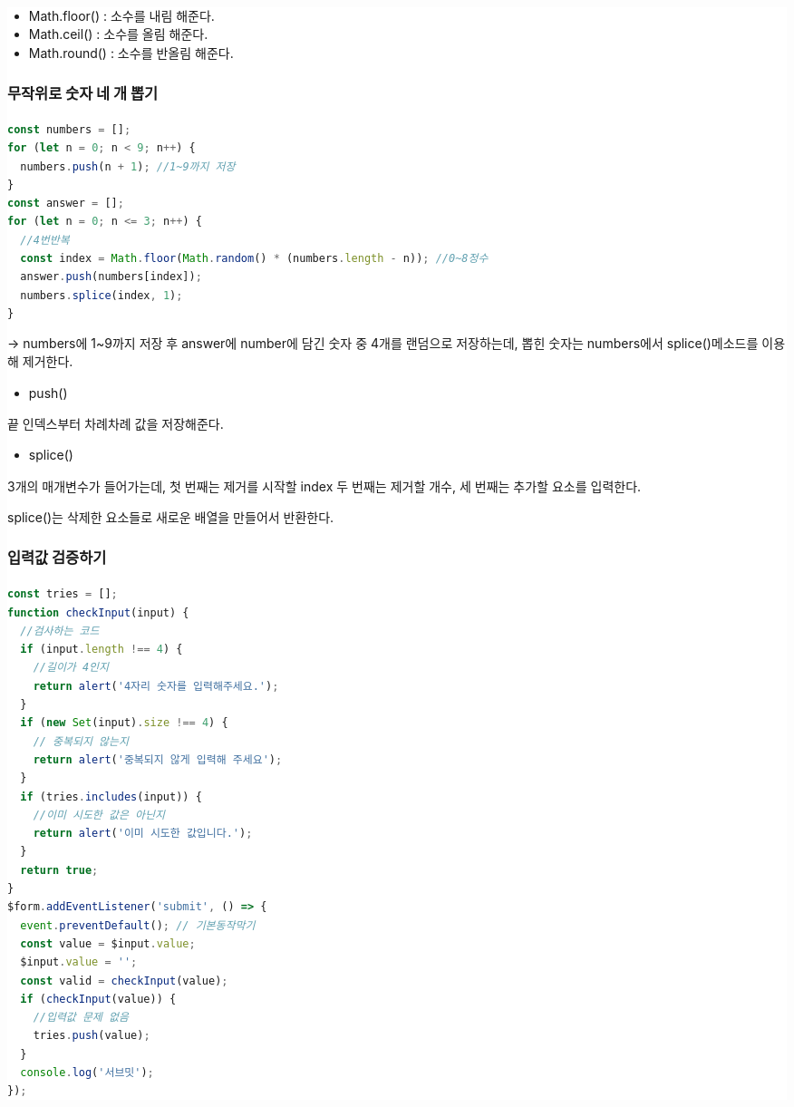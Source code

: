 - Math.floor() : 소수를 내림 해준다.
- Math.ceil() : 소수를 올림 해준다.
- Math.round() : 소수를 반올림 해준다.

### 무작위로 숫자 네 개 뽑기

```jsx
const numbers = [];
for (let n = 0; n < 9; n++) {
  numbers.push(n + 1); //1~9까지 저장
}
const answer = [];
for (let n = 0; n <= 3; n++) {
  //4번반복
  const index = Math.floor(Math.random() * (numbers.length - n)); //0~8정수
  answer.push(numbers[index]);
  numbers.splice(index, 1);
}
```

→ numbers에 1~9까지 저장 후 answer에 number에 담긴 숫자 중 4개를 랜덤으로 저장하는데, 뽑힌 숫자는 numbers에서 splice()메소드를 이용해 제거한다.

- push()

끝 인덱스부터 차례차례 값을 저장해준다.

- splice()

3개의 매개변수가 들어가는데, 첫 번째는 제거를 시작할 index 두 번째는 제거할 개수, 세 번째는 추가할 요소를 입력한다.

splice()는 삭제한 요소들로 새로운 배열을 만들어서 반환한다.

### 입력값 검증하기

```jsx
const tries = [];
function checkInput(input) {
  //검사하는 코드
  if (input.length !== 4) {
    //길이가 4인지
    return alert('4자리 숫자를 입력해주세요.');
  }
  if (new Set(input).size !== 4) {
    // 중복되지 않는지
    return alert('중복되지 않게 입력해 주세요');
  }
  if (tries.includes(input)) {
    //이미 시도한 값은 아닌지
    return alert('이미 시도한 값입니다.');
  }
  return true;
}
$form.addEventListener('submit', () => {
  event.preventDefault(); // 기본동작막기
  const value = $input.value;
  $input.value = '';
  const valid = checkInput(value);
  if (checkInput(value)) {
    //입력값 문제 없음
    tries.push(value);
  }
  console.log('서브밋');
});
```
